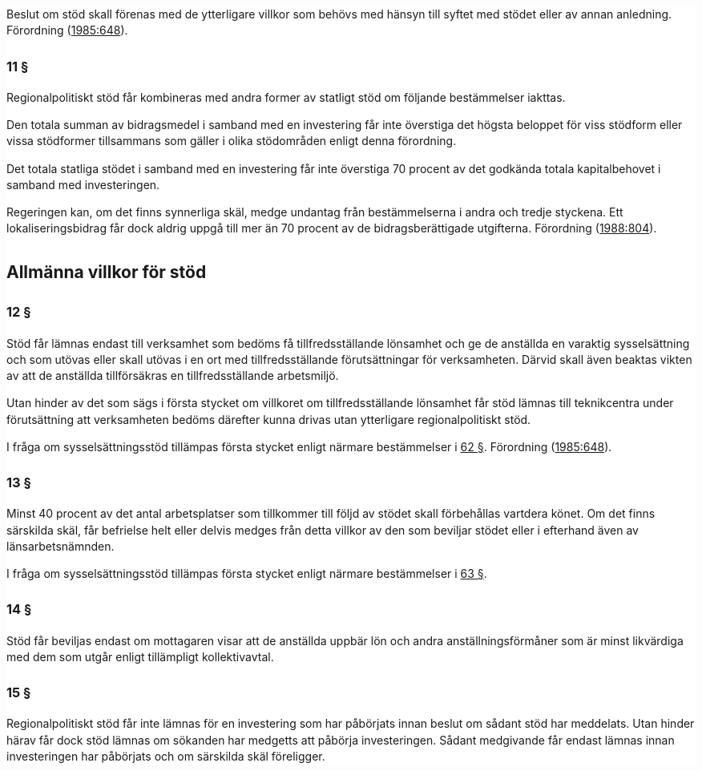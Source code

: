 Beslut om stöd skall förenas med de ytterligare villkor som behövs med hänsyn till syftet med stödet eller av annan anledning. Förordning ([1985:648](https://selex.se/eli/sfs/1985/648)).

### 11 §

Regionalpolitiskt stöd får kombineras med andra former av statligt stöd om följande bestämmelser iakttas.

Den totala summan av bidragsmedel i samband med en investering får inte överstiga det högsta beloppet för viss stödform eller vissa stödformer tillsammans som gäller i olika stödområden enligt denna förordning.

Det totala statliga stödet i samband med en investering får inte överstiga 70 procent av det godkända totala kapitalbehovet i samband med investeringen.

Regeringen kan, om det finns synnerliga skäl, medge undantag från bestämmelserna i andra och tredje styckena. Ett lokaliseringsbidrag får dock aldrig uppgå till mer än 70 procent av de bidragsberättigade utgifterna. Förordning ([1988:804](https://selex.se/eli/sfs/1988/804)).

## Allmänna villkor för stöd

### 12 §

Stöd får lämnas endast till verksamhet som bedöms få tillfredsställande lönsamhet och ge de anställda en varaktig sysselsättning och som utövas eller skall utövas i en ort med tillfredsställande förutsättningar för verksamheten. Därvid skall även beaktas vikten av att de anställda tillförsäkras en tillfredsställande arbetsmiljö.

Utan hinder av det som sägs i första stycket om villkoret om tillfredsställande lönsamhet får stöd lämnas till teknikcentra under förutsättning att verksamheten bedöms därefter kunna drivas utan ytterligare regionalpolitiskt stöd.

I fråga om sysselsättningsstöd tillämpas första stycket enligt närmare bestämmelser i [62 §](#62). Förordning ([1985:648](https://selex.se/eli/sfs/1985/648)).

### 13 §

Minst 40 procent av det antal arbetsplatser som tillkommer till följd av stödet skall förbehållas vartdera könet. Om det finns särskilda skäl, får befrielse helt eller delvis medges från detta villkor av den som beviljar stödet eller i efterhand även av länsarbetsnämnden.

I fråga om sysselsättningsstöd tillämpas första stycket enligt närmare bestämmelser i [63 §](#63).

### 14 §

Stöd får beviljas endast om mottagaren visar att de anställda uppbär lön och andra anställningsförmåner som är minst likvärdiga med dem som utgår enligt tillämpligt kollektivavtal.

### 15 §

Regionalpolitiskt stöd får inte lämnas för en investering som har påbörjats innan beslut om sådant stöd har meddelats. Utan hinder härav får dock stöd lämnas om sökanden har medgetts att påbörja investeringen. Sådant medgivande får endast lämnas innan investeringen har påbörjats och om särskilda skäl föreligger.
